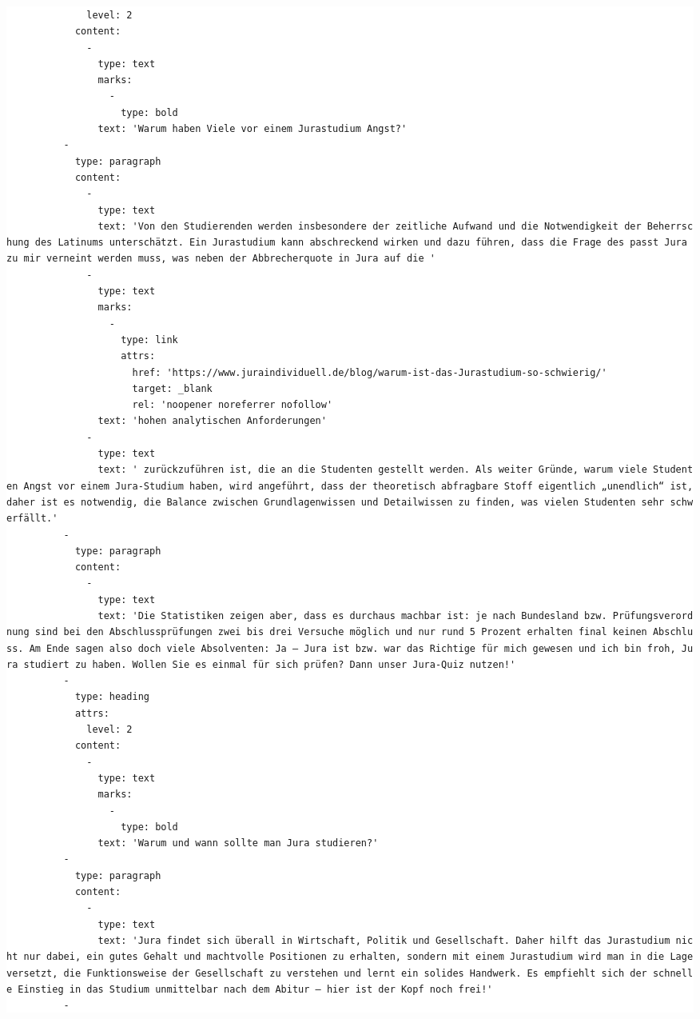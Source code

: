                   level: 2
                content:
                  -
                    type: text
                    marks:
                      -
                        type: bold
                    text: 'Warum haben Viele vor einem Jurastudium Angst?'
              -
                type: paragraph
                content:
                  -
                    type: text
                    text: 'Von den Studierenden werden insbesondere der zeitliche Aufwand und die Notwendigkeit der Beherrschung des Latinums unterschätzt. Ein Jurastudium kann abschreckend wirken und dazu führen, dass die Frage des passt Jura zu mir verneint werden muss, was neben der Abbrecherquote in Jura auf die '
                  -
                    type: text
                    marks:
                      -
                        type: link
                        attrs:
                          href: 'https://www.juraindividuell.de/blog/warum-ist-das-Jurastudium-so-schwierig/'
                          target: _blank
                          rel: 'noopener noreferrer nofollow'
                    text: 'hohen analytischen Anforderungen'
                  -
                    type: text
                    text: ' zurückzuführen ist, die an die Studenten gestellt werden. Als weiter Gründe, warum viele Studenten Angst vor einem Jura-Studium haben, wird angeführt, dass der theoretisch abfragbare Stoff eigentlich „unendlich“ ist, daher ist es notwendig, die Balance zwischen Grundlagenwissen und Detailwissen zu finden, was vielen Studenten sehr schwerfällt.'
              -
                type: paragraph
                content:
                  -
                    type: text
                    text: 'Die Statistiken zeigen aber, dass es durchaus machbar ist: je nach Bundesland bzw. Prüfungsverordnung sind bei den Abschlussprüfungen zwei bis drei Versuche möglich und nur rund 5 Prozent erhalten final keinen Abschluss. Am Ende sagen also doch viele Absolventen: Ja – Jura ist bzw. war das Richtige für mich gewesen und ich bin froh, Jura studiert zu haben. Wollen Sie es einmal für sich prüfen? Dann unser Jura-Quiz nutzen!'
              -
                type: heading
                attrs:
                  level: 2
                content:
                  -
                    type: text
                    marks:
                      -
                        type: bold
                    text: 'Warum und wann sollte man Jura studieren?'
              -
                type: paragraph
                content:
                  -
                    type: text
                    text: 'Jura findet sich überall in Wirtschaft, Politik und Gesellschaft. Daher hilft das Jurastudium nicht nur dabei, ein gutes Gehalt und machtvolle Positionen zu erhalten, sondern mit einem Jurastudium wird man in die Lage versetzt, die Funktionsweise der Gesellschaft zu verstehen und lernt ein solides Handwerk. Es empfiehlt sich der schnelle Einstieg in das Studium unmittelbar nach dem Abitur – hier ist der Kopf noch frei!'
              -